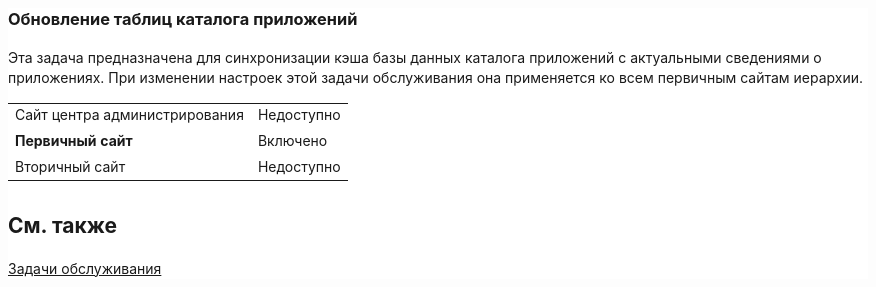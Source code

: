 ### <a name="update-application-catalog-tables"></a>Обновление таблиц каталога приложений

Эта задача предназначена для синхронизации кэша базы данных каталога приложений с актуальными сведениями о приложениях. При изменении настроек этой задачи обслуживания она применяется ко всем первичным сайтам иерархии.  

|||
|---------|---------|
|Сайт центра администрирования|Недоступно|
|**Первичный сайт**|Включено|
|Вторичный сайт|Недоступно|


## <a name="see-also"></a>См. также

[Задачи обслуживания](maintenance-tasks.md)
